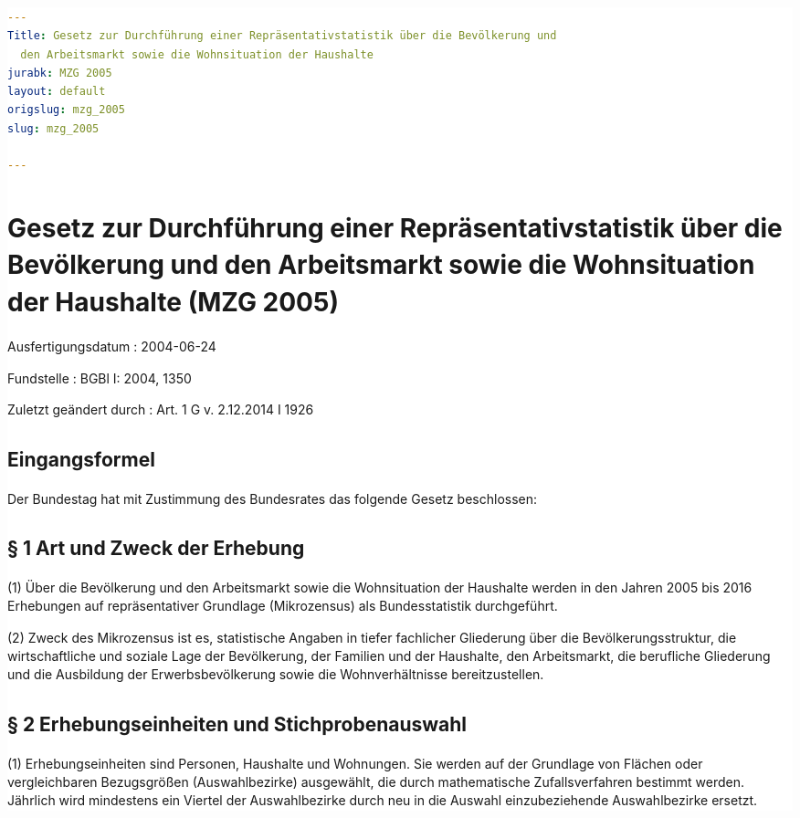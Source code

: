 ```yaml
---
Title: Gesetz zur Durchführung einer Repräsentativstatistik über die Bevölkerung und
  den Arbeitsmarkt sowie die Wohnsituation der Haushalte
jurabk: MZG 2005
layout: default
origslug: mzg_2005
slug: mzg_2005

---
```


# Gesetz zur Durchführung einer Repräsentativstatistik über die Bevölkerung und den Arbeitsmarkt sowie die Wohnsituation der Haushalte (MZG 2005)

Ausfertigungsdatum
:   2004-06-24

Fundstelle
:   BGBl I: 2004, 1350

Zuletzt geändert durch
:   Art. 1 G v. 2.12.2014 I 1926


## Eingangsformel

Der Bundestag hat mit Zustimmung des Bundesrates das folgende Gesetz
beschlossen:


## § 1 Art und Zweck der Erhebung

(1) Über die Bevölkerung und den Arbeitsmarkt sowie die Wohnsituation
der Haushalte werden in den Jahren 2005 bis 2016 Erhebungen auf
repräsentativer Grundlage (Mikrozensus) als Bundesstatistik
durchgeführt.

(2) Zweck des Mikrozensus ist es, statistische Angaben in tiefer
fachlicher Gliederung über die Bevölkerungsstruktur, die
wirtschaftliche und soziale Lage der Bevölkerung, der Familien und der
Haushalte, den Arbeitsmarkt, die berufliche Gliederung und die
Ausbildung der Erwerbsbevölkerung sowie die Wohnverhältnisse
bereitzustellen.


## § 2 Erhebungseinheiten und Stichprobenauswahl

(1) Erhebungseinheiten sind Personen, Haushalte und Wohnungen. Sie
werden auf der Grundlage von Flächen oder vergleichbaren Bezugsgrößen
(Auswahlbezirke) ausgewählt, die durch mathematische Zufallsverfahren
bestimmt werden. Jährlich wird mindestens ein Viertel der
Auswahlbezirke durch neu in die Auswahl einzubeziehende Auswahlbezirke
ersetzt.
